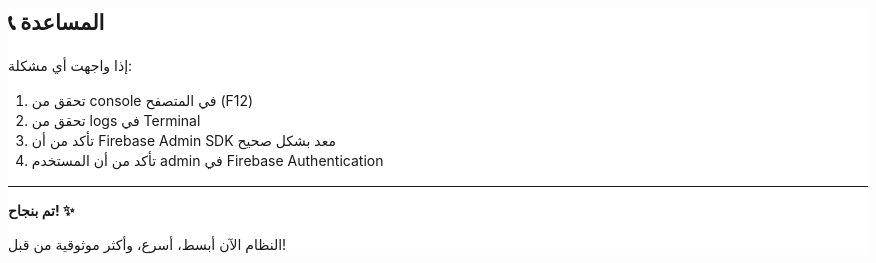 
## 📞 المساعدة

إذا واجهت أي مشكلة:
1. تحقق من console في المتصفح (F12)
2. تحقق من logs في Terminal
3. تأكد من أن Firebase Admin SDK معد بشكل صحيح
4. تأكد من أن المستخدم admin في Firebase Authentication

---

**تم بنجاح! ✨**

النظام الآن أبسط، أسرع، وأكثر موثوقية من قبل!
